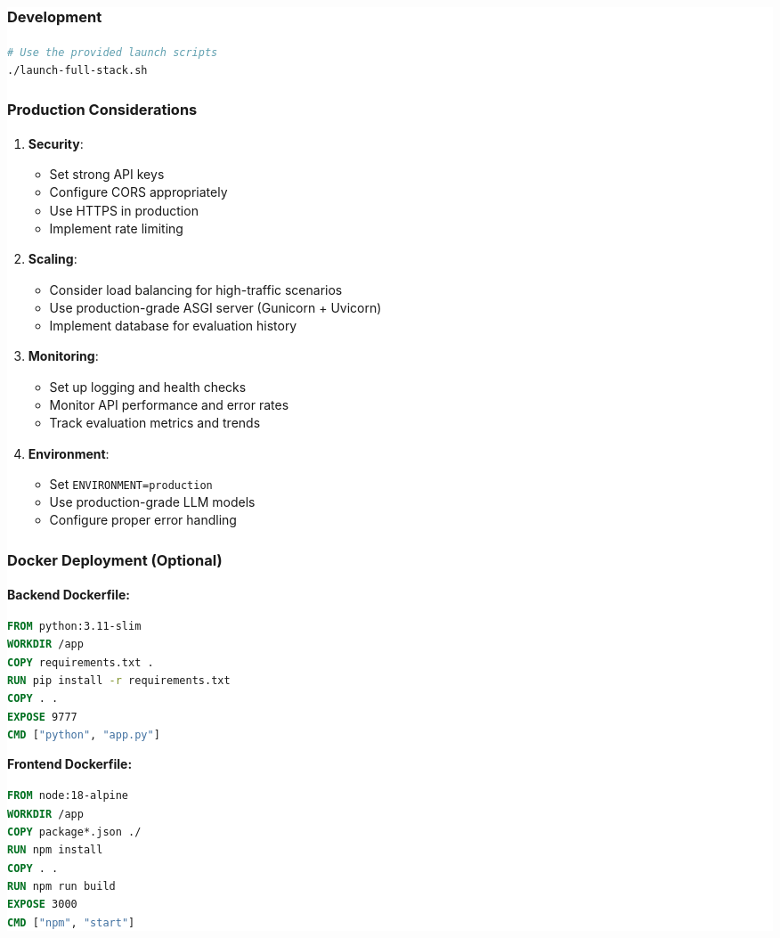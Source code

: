 ### Development
```bash
# Use the provided launch scripts
./launch-full-stack.sh
```

### Production Considerations

1. **Security**:
   - Set strong API keys
   - Configure CORS appropriately
   - Use HTTPS in production
   - Implement rate limiting

2. **Scaling**:
   - Consider load balancing for high-traffic scenarios
   - Use production-grade ASGI server (Gunicorn + Uvicorn)
   - Implement database for evaluation history

3. **Monitoring**:
   - Set up logging and health checks
   - Monitor API performance and error rates
   - Track evaluation metrics and trends

4. **Environment**:
   - Set `ENVIRONMENT=production`
   - Use production-grade LLM models
   - Configure proper error handling

### Docker Deployment (Optional)

**Backend Dockerfile:**
```dockerfile
FROM python:3.11-slim
WORKDIR /app
COPY requirements.txt .
RUN pip install -r requirements.txt
COPY . .
EXPOSE 9777
CMD ["python", "app.py"]
```

**Frontend Dockerfile:**
```dockerfile
FROM node:18-alpine
WORKDIR /app
COPY package*.json ./
RUN npm install
COPY . .
RUN npm run build
EXPOSE 3000
CMD ["npm", "start"]
```
